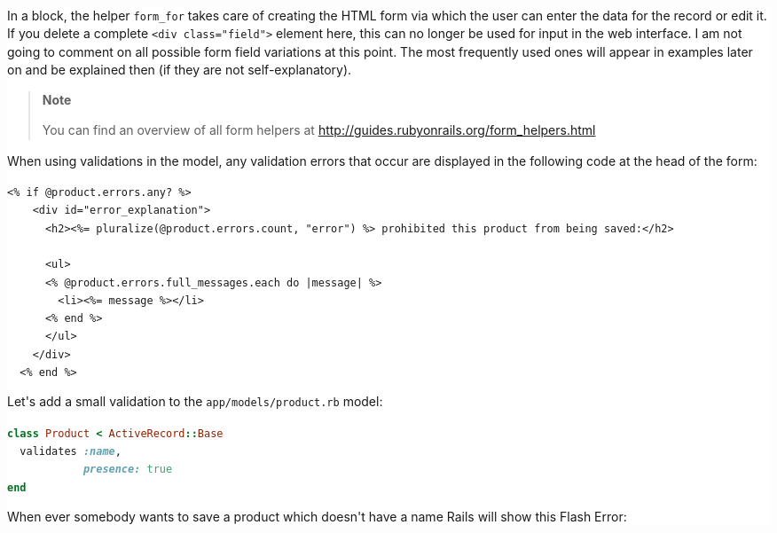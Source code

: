 In a block, the helper `form_for` takes care of creating the HTML form
via which the user can enter the data for the record or edit it. If you
delete a complete `<div
        class="field">` element here, this can no longer be used for
input in the web interface. I am not going to comment on all possible
form field variations at this point. The most frequently used ones will
appear in examples later on and be explained then (if they are not
self-explanatory).

> **Note**
>
> You can find an overview of all form helpers at
> <http://guides.rubyonrails.org/form_helpers.html>

When using validations in the model, any validation errors that occur
are displayed in the following code at the head of the form:

```erb
<% if @product.errors.any? %>
    <div id="error_explanation">
      <h2><%= pluralize(@product.errors.count, "error") %> prohibited this product from being saved:</h2>

      <ul>
      <% @product.errors.full_messages.each do |message| %>
        <li><%= message %></li>
      <% end %>
      </ul>
    </div>
  <% end %>
```

Let's add a small validation to the `app/models/product.rb` model:

```ruby
class Product < ActiveRecord::Base
  validates :name,
            presence: true
end
```

When ever somebody wants to save a product which doesn't have a name
Rails will show this Flash Error:
